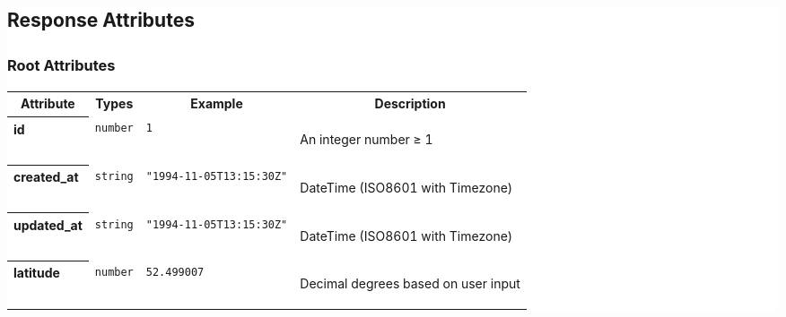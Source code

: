 
</td>
  </tr>
</table>


## Response Attributes


### Root Attributes

  <table>
    <tr>
      <th>Attribute</th>
      <th>Types</th>
      <th>Example</th>
      <th>Description</th>
    </tr>
    <tr>
      <th align="left">id</th>
      <td><code>number</code></td>
      <td><code>1</code></td>
<td>

An integer number ≥ 1

</td>
    </tr>
    <tr>
      <th align="left">created_at</th>
      <td><code>string</code></td>
      <td><code>"1994-11-05T13:15:30Z"</code></td>
<td>

DateTime (ISO8601 with Timezone)

</td>
    </tr>
    <tr>
      <th align="left">updated_at</th>
      <td><code>string</code></td>
      <td><code>"1994-11-05T13:15:30Z"</code></td>
<td>

DateTime (ISO8601 with Timezone)

</td>
    </tr>
    <tr>
      <th align="left">latitude</th>
      <td><code>number</code></td>
      <td><code>52.499007</code></td>
<td>

Decimal degrees based on user input
